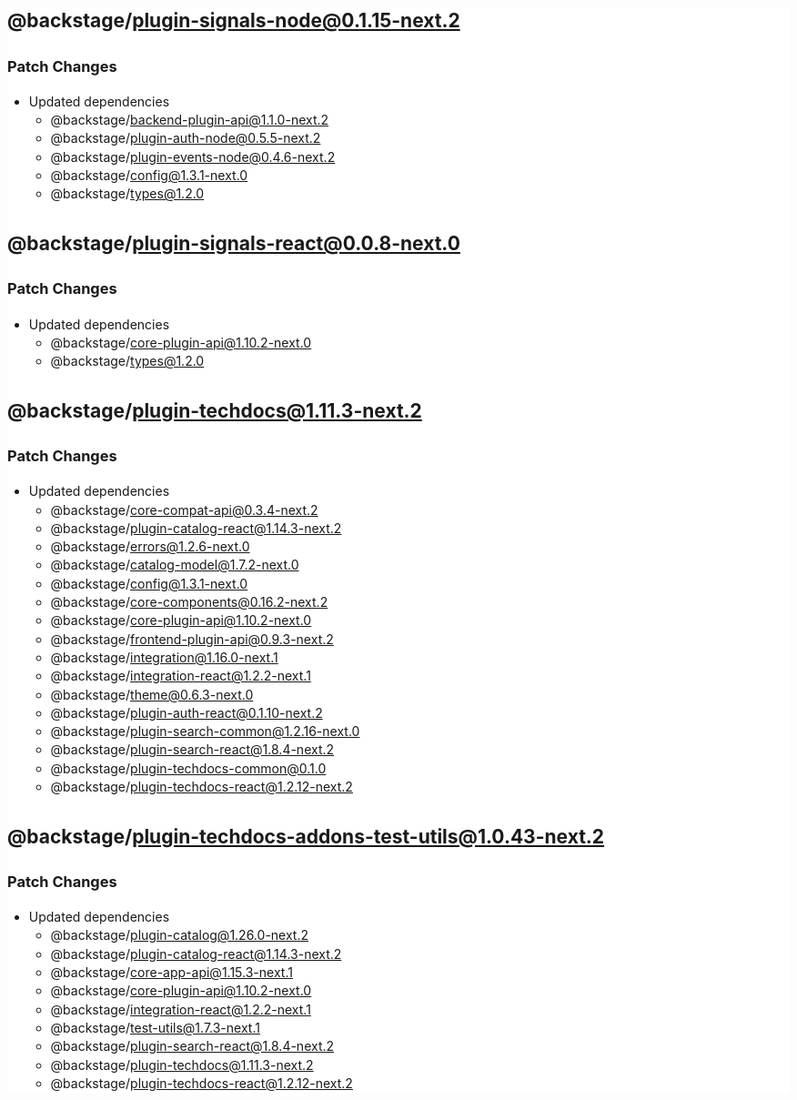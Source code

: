 ## @backstage/plugin-signals-node@0.1.15-next.2

### Patch Changes

- Updated dependencies
  - @backstage/backend-plugin-api@1.1.0-next.2
  - @backstage/plugin-auth-node@0.5.5-next.2
  - @backstage/plugin-events-node@0.4.6-next.2
  - @backstage/config@1.3.1-next.0
  - @backstage/types@1.2.0

## @backstage/plugin-signals-react@0.0.8-next.0

### Patch Changes

- Updated dependencies
  - @backstage/core-plugin-api@1.10.2-next.0
  - @backstage/types@1.2.0

## @backstage/plugin-techdocs@1.11.3-next.2

### Patch Changes

- Updated dependencies
  - @backstage/core-compat-api@0.3.4-next.2
  - @backstage/plugin-catalog-react@1.14.3-next.2
  - @backstage/errors@1.2.6-next.0
  - @backstage/catalog-model@1.7.2-next.0
  - @backstage/config@1.3.1-next.0
  - @backstage/core-components@0.16.2-next.2
  - @backstage/core-plugin-api@1.10.2-next.0
  - @backstage/frontend-plugin-api@0.9.3-next.2
  - @backstage/integration@1.16.0-next.1
  - @backstage/integration-react@1.2.2-next.1
  - @backstage/theme@0.6.3-next.0
  - @backstage/plugin-auth-react@0.1.10-next.2
  - @backstage/plugin-search-common@1.2.16-next.0
  - @backstage/plugin-search-react@1.8.4-next.2
  - @backstage/plugin-techdocs-common@0.1.0
  - @backstage/plugin-techdocs-react@1.2.12-next.2

## @backstage/plugin-techdocs-addons-test-utils@1.0.43-next.2

### Patch Changes

- Updated dependencies
  - @backstage/plugin-catalog@1.26.0-next.2
  - @backstage/plugin-catalog-react@1.14.3-next.2
  - @backstage/core-app-api@1.15.3-next.1
  - @backstage/core-plugin-api@1.10.2-next.0
  - @backstage/integration-react@1.2.2-next.1
  - @backstage/test-utils@1.7.3-next.1
  - @backstage/plugin-search-react@1.8.4-next.2
  - @backstage/plugin-techdocs@1.11.3-next.2
  - @backstage/plugin-techdocs-react@1.2.12-next.2
